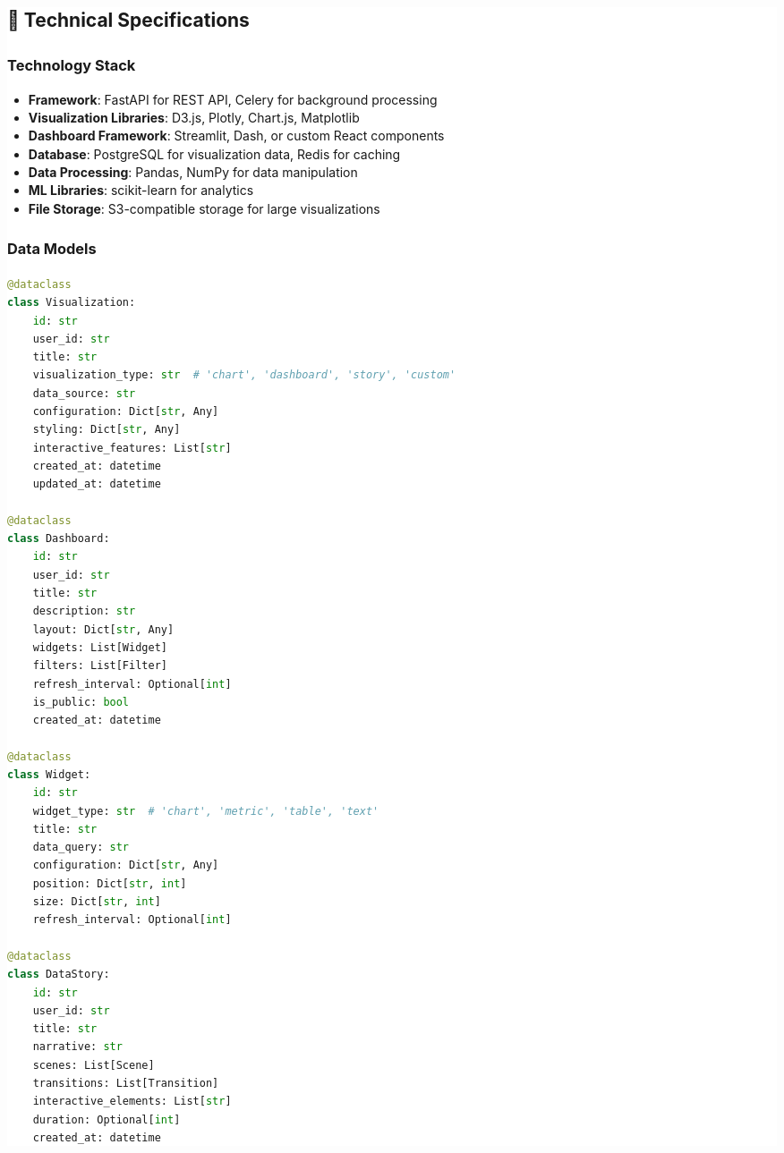 ## 🔧 Technical Specifications

### Technology Stack
- **Framework**: FastAPI for REST API, Celery for background processing
- **Visualization Libraries**: D3.js, Plotly, Chart.js, Matplotlib
- **Dashboard Framework**: Streamlit, Dash, or custom React components
- **Database**: PostgreSQL for visualization data, Redis for caching
- **Data Processing**: Pandas, NumPy for data manipulation
- **ML Libraries**: scikit-learn for analytics
- **File Storage**: S3-compatible storage for large visualizations

### Data Models

```python
@dataclass
class Visualization:
    id: str
    user_id: str
    title: str
    visualization_type: str  # 'chart', 'dashboard', 'story', 'custom'
    data_source: str
    configuration: Dict[str, Any]
    styling: Dict[str, Any]
    interactive_features: List[str]
    created_at: datetime
    updated_at: datetime

@dataclass
class Dashboard:
    id: str
    user_id: str
    title: str
    description: str
    layout: Dict[str, Any]
    widgets: List[Widget]
    filters: List[Filter]
    refresh_interval: Optional[int]
    is_public: bool
    created_at: datetime

@dataclass
class Widget:
    id: str
    widget_type: str  # 'chart', 'metric', 'table', 'text'
    title: str
    data_query: str
    configuration: Dict[str, Any]
    position: Dict[str, int]
    size: Dict[str, int]
    refresh_interval: Optional[int]

@dataclass
class DataStory:
    id: str
    user_id: str
    title: str
    narrative: str
    scenes: List[Scene]
    transitions: List[Transition]
    interactive_elements: List[str]
    duration: Optional[int]
    created_at: datetime

```